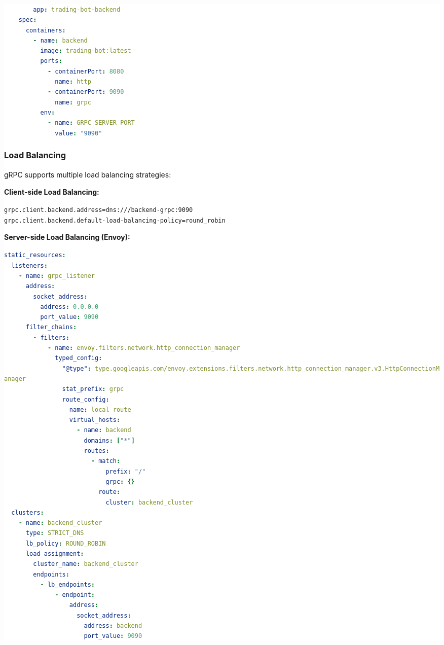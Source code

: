 ```yaml
        app: trading-bot-backend
    spec:
      containers:
        - name: backend
          image: trading-bot:latest
          ports:
            - containerPort: 8080
              name: http
            - containerPort: 9090
              name: grpc
          env:
            - name: GRPC_SERVER_PORT
              value: "9090"
```

### Load Balancing

gRPC supports multiple load balancing strategies:

**Client-side Load Balancing:**
```properties
grpc.client.backend.address=dns:///backend-grpc:9090
grpc.client.backend.default-load-balancing-policy=round_robin
```

**Server-side Load Balancing (Envoy):**
```yaml
static_resources:
  listeners:
    - name: grpc_listener
      address:
        socket_address:
          address: 0.0.0.0
          port_value: 9090
      filter_chains:
        - filters:
            - name: envoy.filters.network.http_connection_manager
              typed_config:
                "@type": type.googleapis.com/envoy.extensions.filters.network.http_connection_manager.v3.HttpConnectionManager
                stat_prefix: grpc
                route_config:
                  name: local_route
                  virtual_hosts:
                    - name: backend
                      domains: ["*"]
                      routes:
                        - match:
                            prefix: "/"
                            grpc: {}
                          route:
                            cluster: backend_cluster
  clusters:
    - name: backend_cluster
      type: STRICT_DNS
      lb_policy: ROUND_ROBIN
      load_assignment:
        cluster_name: backend_cluster
        endpoints:
          - lb_endpoints:
              - endpoint:
                  address:
                    socket_address:
                      address: backend
                      port_value: 9090
```